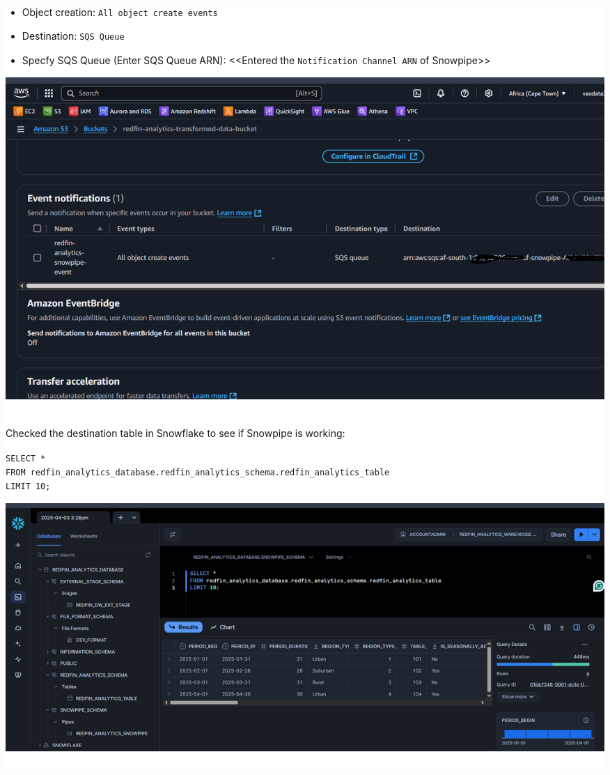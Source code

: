 * Object creation: `All object create events`
  
* Destination: `SQS Queue`
  
* Specfy SQS Queue (Enter SQS Queue ARN): <<Entered the `Notification Channel ARN` of Snowpipe>>
  
![img13](screenshots/img13.png)
<br><br>

Checked the destination table in Snowflake to see if Snowpipe is working:
```
SELECT *
FROM redfin_analytics_database.redfin_analytics_schema.redfin_analytics_table 
LIMIT 10;
```

![img14](screenshots/img14.png)
<br><br>
